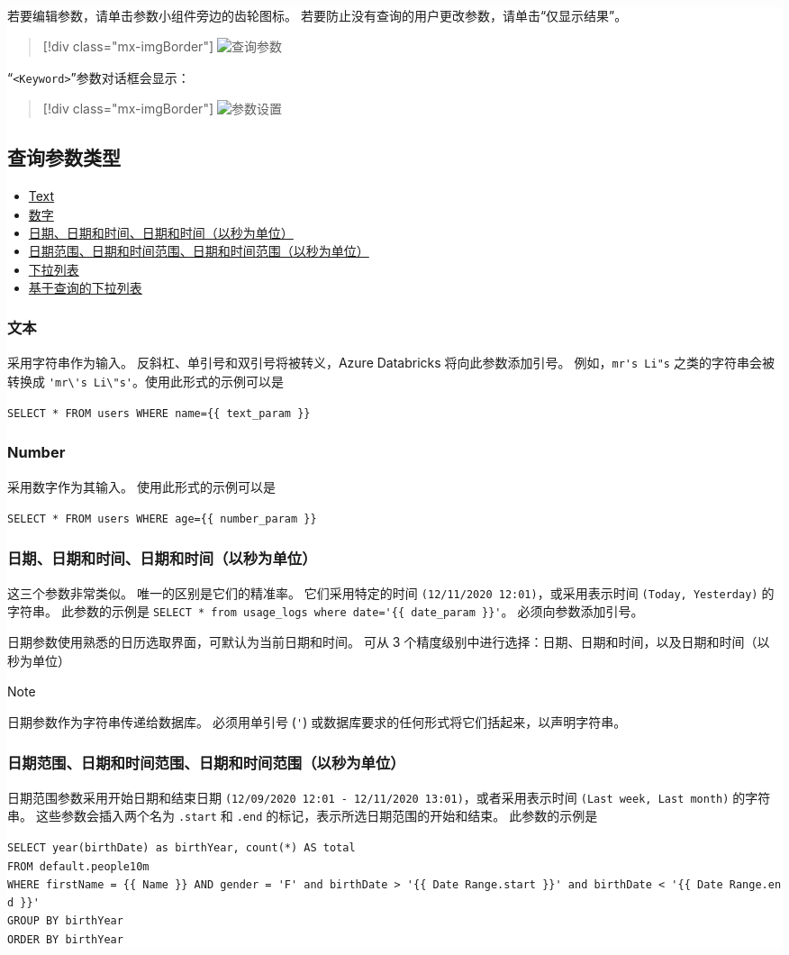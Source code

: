 若要编辑参数，请单击参数小组件旁边的齿轮图标。 若要防止没有查询的用户更改参数，请单击“仅显示结果”。

> [!div class="mx-imgBorder"]
> ![查询参数](../../../_static/images/sql/parameter-example.png)

“``<Keyword>``”参数对话框会显示：

> [!div class="mx-imgBorder"]
> ![参数设置](../../../_static/images/sql/parameter-type.png)

## <a name="query-parameter-types"></a>查询参数类型

* [Text](#text)
* [数字](#number)
* [日期、日期和时间、日期和时间（以秒为单位）](#date-date-and-time-date-and-time-with-seconds)
* [日期范围、日期和时间范围、日期和时间范围（以秒为单位）](#daterange-date-and-time-range-date-and-time-range-with-seconds)
* [下拉列表](#dropdown-list)
* [基于查询的下拉列表](#query-based-dropdown-list)

### <a name="text"></a>文本

采用字符串作为输入。 反斜杠、单引号和双引号将被转义，Azure Databricks 将向此参数添加引号。 例如，``mr's Li"s`` 之类的字符串会被转换成 ``'mr\'s Li\"s'``。使用此形式的示例可以是

```
SELECT * FROM users WHERE name={{ text_param }}
```

### <a name="number"></a>Number

采用数字作为其输入。 使用此形式的示例可以是

```
SELECT * FROM users WHERE age={{ number_param }}
```

### <a name="date-date-and-time-date-and-time-with-seconds"></a>日期、日期和时间、日期和时间（以秒为单位）

这三个参数非常类似。 唯一的区别是它们的精准率。 它们采用特定的时间 ``(12/11/2020 12:01)``，或采用表示时间 ``(Today, Yesterday)`` 的字符串。 此参数的示例是 ``SELECT * from usage_logs where date='{{ date_param }}'``。  必须向参数添加引号。

日期参数使用熟悉的日历选取界面，可默认为当前日期和时间。 可从 3 个精度级别中进行选择：日期、日期和时间，以及日期和时间（以秒为单位）

> [!NOTE]
>
> 日期参数作为字符串传递给数据库。 必须用单引号 (``'``) 或数据库要求的任何形式将它们括起来，以声明字符串。

### <a name="daterange-date-and-time-range-date-and-time-range-with-seconds"></a>日期范围、日期和时间范围、日期和时间范围（以秒为单位）

日期范围参数采用开始日期和结束日期 ``(12/09/2020 12:01 - 12/11/2020 13:01)``，或者采用表示时间 ``(Last week, Last month)`` 的字符串。 这些参数会插入两个名为 ``.start`` 和 ``.end`` 的标记，表示所选日期范围的开始和结束。 此参数的示例是

```
SELECT year(birthDate) as birthYear, count(*) AS total
FROM default.people10m
WHERE firstName = {{ Name }} AND gender = 'F' and birthDate > '{{ Date Range.start }}' and birthDate < '{{ Date Range.end }}'
GROUP BY birthYear
ORDER BY birthYear
```
